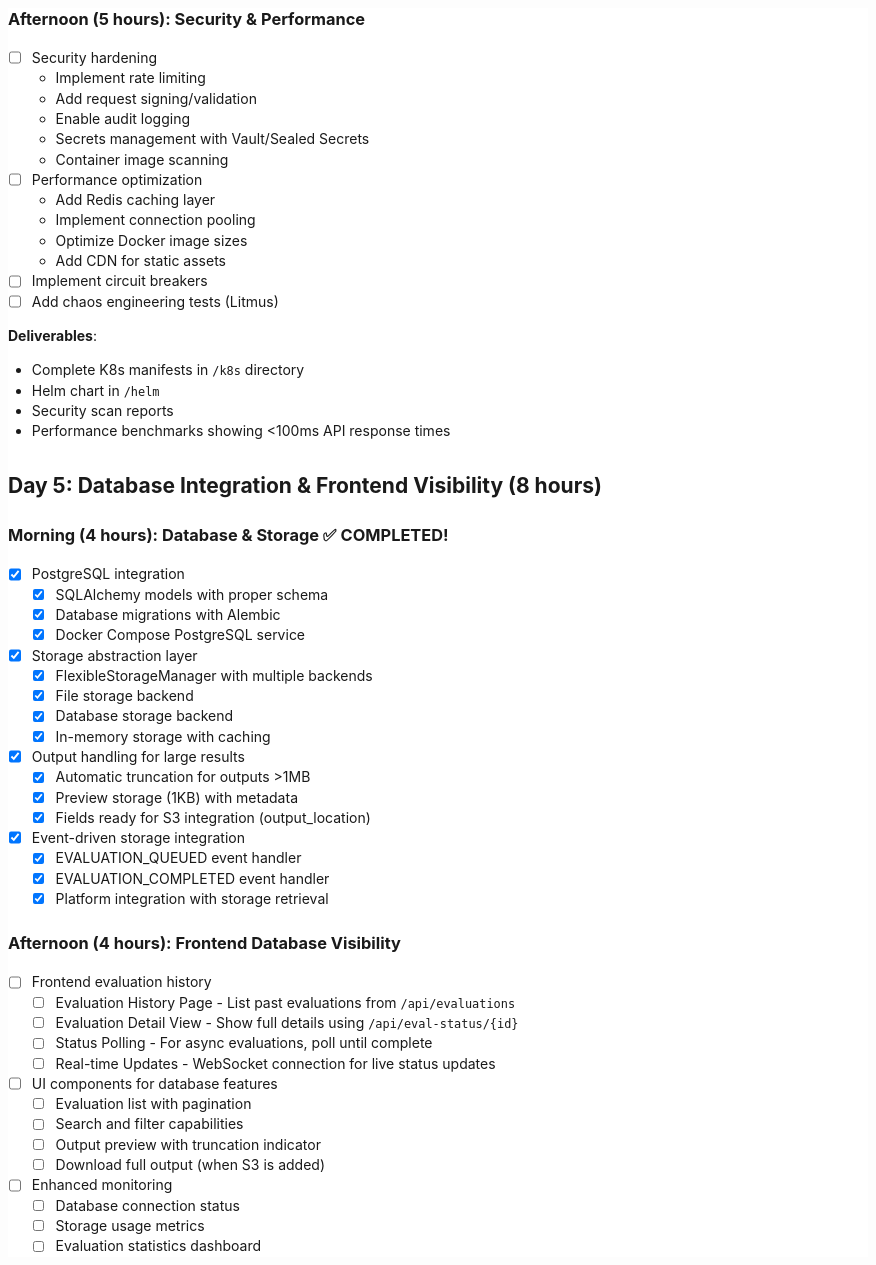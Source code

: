### Afternoon (5 hours): Security & Performance
- [ ] Security hardening
  - Implement rate limiting
  - Add request signing/validation
  - Enable audit logging
  - Secrets management with Vault/Sealed Secrets
  - Container image scanning
- [ ] Performance optimization
  - Add Redis caching layer
  - Implement connection pooling
  - Optimize Docker image sizes
  - Add CDN for static assets
- [ ] Implement circuit breakers
- [ ] Add chaos engineering tests (Litmus)

**Deliverables**:
- Complete K8s manifests in `/k8s` directory
- Helm chart in `/helm`
- Security scan reports
- Performance benchmarks showing <100ms API response times

## Day 5: Database Integration & Frontend Visibility (8 hours)

### Morning (4 hours): Database & Storage ✅ COMPLETED!
- [x] PostgreSQL integration
  - [x] SQLAlchemy models with proper schema
  - [x] Database migrations with Alembic
  - [x] Docker Compose PostgreSQL service
- [x] Storage abstraction layer
  - [x] FlexibleStorageManager with multiple backends
  - [x] File storage backend
  - [x] Database storage backend
  - [x] In-memory storage with caching
- [x] Output handling for large results
  - [x] Automatic truncation for outputs >1MB
  - [x] Preview storage (1KB) with metadata
  - [x] Fields ready for S3 integration (output_location)
- [x] Event-driven storage integration
  - [x] EVALUATION_QUEUED event handler
  - [x] EVALUATION_COMPLETED event handler
  - [x] Platform integration with storage retrieval

### Afternoon (4 hours): Frontend Database Visibility
- [ ] Frontend evaluation history
  - [ ] Evaluation History Page - List past evaluations from `/api/evaluations`
  - [ ] Evaluation Detail View - Show full details using `/api/eval-status/{id}`
  - [ ] Status Polling - For async evaluations, poll until complete
  - [ ] Real-time Updates - WebSocket connection for live status updates
- [ ] UI components for database features
  - [ ] Evaluation list with pagination
  - [ ] Search and filter capabilities
  - [ ] Output preview with truncation indicator
  - [ ] Download full output (when S3 is added)
- [ ] Enhanced monitoring
  - [ ] Database connection status
  - [ ] Storage usage metrics
  - [ ] Evaluation statistics dashboard
